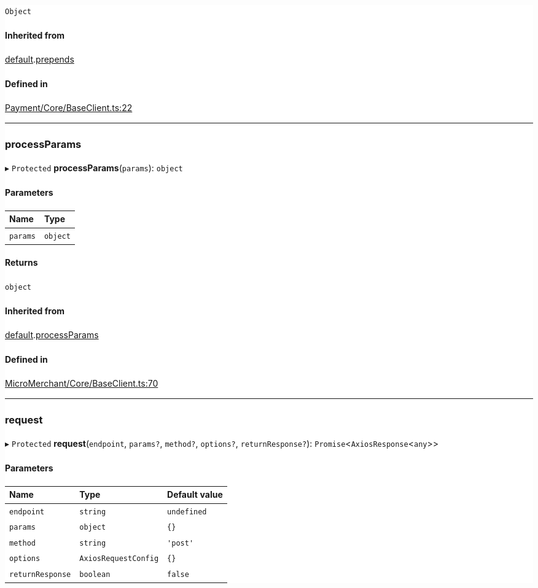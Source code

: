 `Object`

#### Inherited from

[default](MicroMerchant_Core_BaseClient.default.md).[prepends](MicroMerchant_Core_BaseClient.default.md#prepends)

#### Defined in

[Payment/Core/BaseClient.ts:22](https://github.com/hpyer/node-easywechat/blob/b017670/src/Payment/Core/BaseClient.ts#L22)

___

### processParams

▸ `Protected` **processParams**(`params`): `object`

#### Parameters

| Name | Type |
| :------ | :------ |
| `params` | `object` |

#### Returns

`object`

#### Inherited from

[default](MicroMerchant_Core_BaseClient.default.md).[processParams](MicroMerchant_Core_BaseClient.default.md#processparams)

#### Defined in

[MicroMerchant/Core/BaseClient.ts:70](https://github.com/hpyer/node-easywechat/blob/b017670/src/MicroMerchant/Core/BaseClient.ts#L70)

___

### request

▸ `Protected` **request**(`endpoint`, `params?`, `method?`, `options?`, `returnResponse?`): `Promise`<`AxiosResponse`<`any`\>\>

#### Parameters

| Name | Type | Default value |
| :------ | :------ | :------ |
| `endpoint` | `string` | `undefined` |
| `params` | `object` | `{}` |
| `method` | `string` | `'post'` |
| `options` | `AxiosRequestConfig` | `{}` |
| `returnResponse` | `boolean` | `false` |
